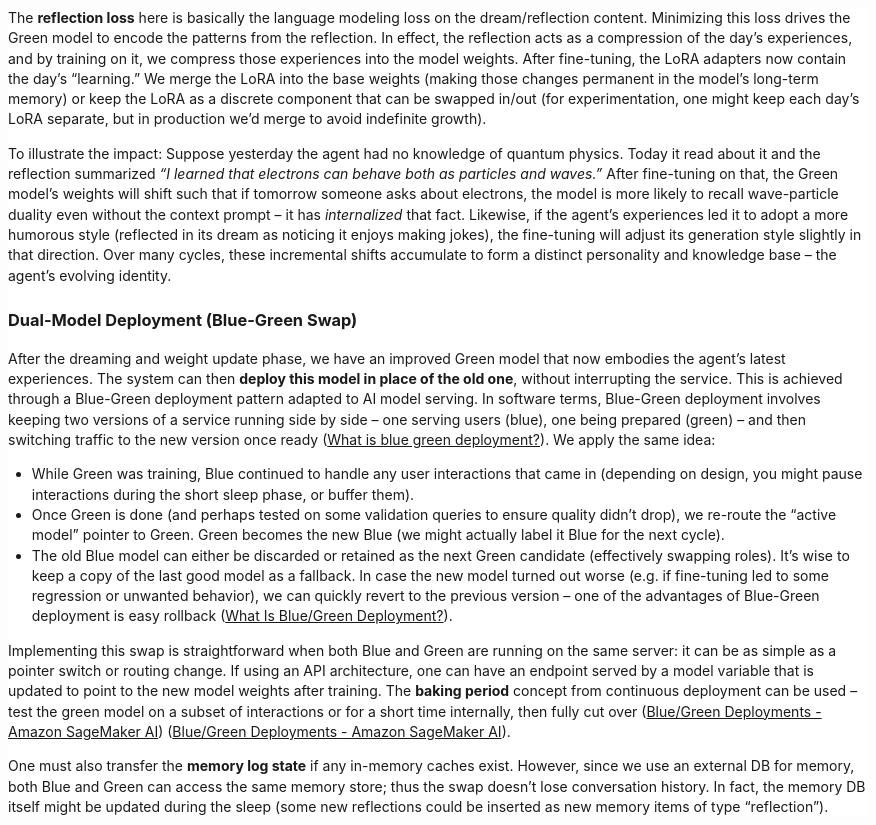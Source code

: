 The **reflection loss** here is basically the language modeling loss on the dream/reflection content. Minimizing this loss drives the Green model to encode the patterns from the reflection. In effect, the reflection acts as a compression of the day’s experiences, and by training on it, we compress those experiences into the model weights. After fine-tuning, the LoRA adapters now contain the day’s “learning.” We merge the LoRA into the base weights (making those changes permanent in the model’s long-term memory) or keep the LoRA as a discrete component that can be swapped in/out (for experimentation, one might keep each day’s LoRA separate, but in production we’d merge to avoid indefinite growth).

To illustrate the impact: Suppose yesterday the agent had no knowledge of quantum physics. Today it read about it and the reflection summarized *“I learned that electrons can behave both as particles and waves.”* After fine-tuning on that, the Green model’s weights will shift such that if tomorrow someone asks about electrons, the model is more likely to recall wave-particle duality even without the context prompt – it has *internalized* that fact. Likewise, if the agent’s experiences led it to adopt a more humorous style (reflected in its dream as noticing it enjoys making jokes), the fine-tuning will adjust its generation style slightly in that direction. Over many cycles, these incremental shifts accumulate to form a distinct personality and knowledge base – the agent’s evolving identity.

### Dual-Model Deployment (Blue-Green Swap)  
After the dreaming and weight update phase, we have an improved Green model that now embodies the agent’s latest experiences. The system can then **deploy this model in place of the old one**, without interrupting the service. This is achieved through a Blue-Green deployment pattern adapted to AI model serving. In software terms, Blue-Green deployment involves keeping two versions of a service running side by side – one serving users (blue), one being prepared (green) – and then switching traffic to the new version once ready ([What is blue green deployment?](https://www.redhat.com/en/topics/devops/what-is-blue-green-deployment#:~:text=Blue%20green%20deployment%20is%20an,which%20are%20running%20in%20production)). We apply the same idea:

- While Green was training, Blue continued to handle any user interactions that came in (depending on design, you might pause interactions during the short sleep phase, or buffer them).
- Once Green is done (and perhaps tested on some validation queries to ensure quality didn’t drop), we re-route the “active model” pointer to Green. Green becomes the new Blue (we might actually label it Blue for the next cycle).
- The old Blue model can either be discarded or retained as the next Green candidate (effectively swapping roles). It’s wise to keep a copy of the last good model as a fallback. In case the new model turned out worse (e.g. if fine-tuning led to some regression or unwanted behavior), we can quickly revert to the previous version – one of the advantages of Blue-Green deployment is easy rollback ([What Is Blue/Green Deployment?](https://codefresh.io/learn/software-deployment/what-is-blue-green-deployment/#:~:text=Simple%20Rollbacks)).

Implementing this swap is straightforward when both Blue and Green are running on the same server: it can be as simple as a pointer switch or routing change. If using an API architecture, one can have an endpoint served by a model variable that is updated to point to the new model weights after training. The **baking period** concept from continuous deployment can be used – test the green model on a subset of interactions or for a short time internally, then fully cut over ([Blue/Green Deployments - Amazon SageMaker AI](https://docs.aws.amazon.com/sagemaker/latest/dg/deployment-guardrails-blue-green.html#:~:text=blue%2Fgreen%20deployment%2C%20SageMaker%20AI%20provisions,endpoint%20from%20significant%20production%20impact)) ([Blue/Green Deployments - Amazon SageMaker AI](https://docs.aws.amazon.com/sagemaker/latest/dg/deployment-guardrails-blue-green.html#:~:text=,traffic%20shift)).

One must also transfer the **memory log state** if any in-memory caches exist. However, since we use an external DB for memory, both Blue and Green can access the same memory store; thus the swap doesn’t lose conversation history. In fact, the memory DB itself might be updated during the sleep (some new reflections could be inserted as new memory items of type “reflection”).
